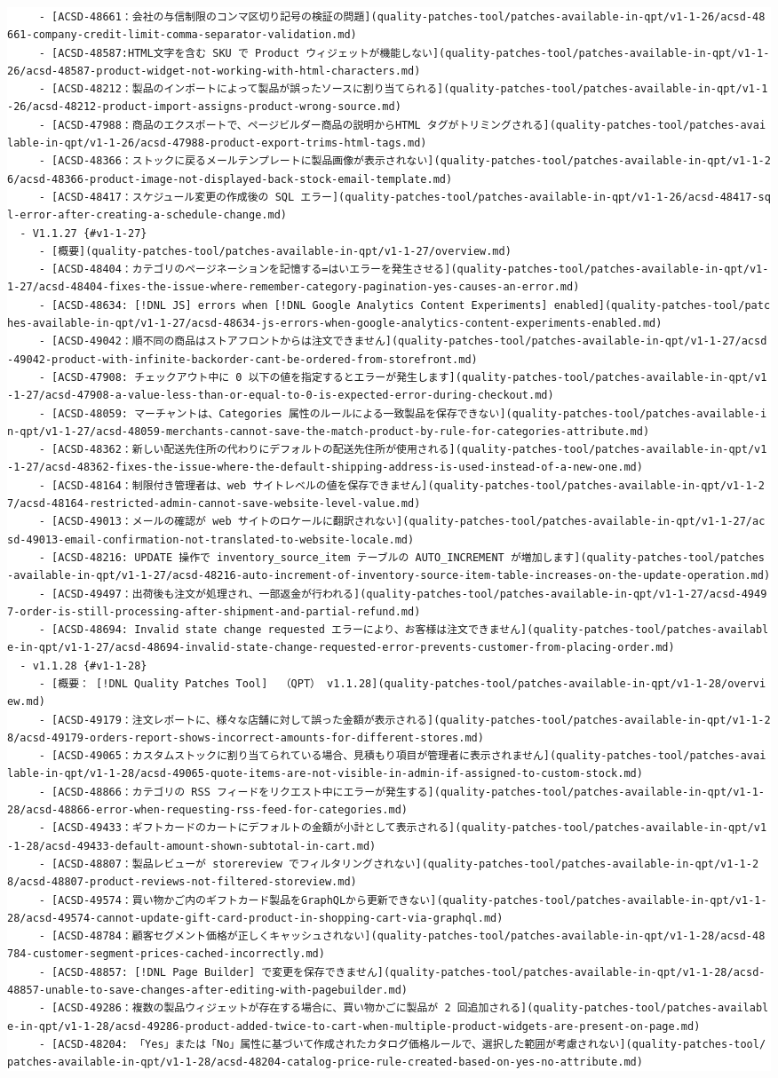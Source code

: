         - [ACSD-48661：会社の与信制限のコンマ区切り記号の検証の問題](quality-patches-tool/patches-available-in-qpt/v1-1-26/acsd-48661-company-credit-limit-comma-separator-validation.md)
         - [ACSD-48587:HTML文字を含む SKU で Product ウィジェットが機能しない](quality-patches-tool/patches-available-in-qpt/v1-1-26/acsd-48587-product-widget-not-working-with-html-characters.md)
         - [ACSD-48212：製品のインポートによって製品が誤ったソースに割り当てられる](quality-patches-tool/patches-available-in-qpt/v1-1-26/acsd-48212-product-import-assigns-product-wrong-source.md)
         - [ACSD-47988：商品のエクスポートで、ページビルダー商品の説明からHTML タグがトリミングされる](quality-patches-tool/patches-available-in-qpt/v1-1-26/acsd-47988-product-export-trims-html-tags.md)
         - [ACSD-48366：ストックに戻るメールテンプレートに製品画像が表示されない](quality-patches-tool/patches-available-in-qpt/v1-1-26/acsd-48366-product-image-not-displayed-back-stock-email-template.md)
         - [ACSD-48417：スケジュール変更の作成後の SQL エラー](quality-patches-tool/patches-available-in-qpt/v1-1-26/acsd-48417-sql-error-after-creating-a-schedule-change.md)
      - V1.1.27 {#v1-1-27}
         - [概要](quality-patches-tool/patches-available-in-qpt/v1-1-27/overview.md)
         - [ACSD-48404：カテゴリのページネーションを記憶する=はいエラーを発生させる](quality-patches-tool/patches-available-in-qpt/v1-1-27/acsd-48404-fixes-the-issue-where-remember-category-pagination-yes-causes-an-error.md)
         - [ACSD-48634: [!DNL JS] errors when [!DNL Google Analytics Content Experiments] enabled](quality-patches-tool/patches-available-in-qpt/v1-1-27/acsd-48634-js-errors-when-google-analytics-content-experiments-enabled.md)
         - [ACSD-49042：順不同の商品はストアフロントからは注文できません](quality-patches-tool/patches-available-in-qpt/v1-1-27/acsd-49042-product-with-infinite-backorder-cant-be-ordered-from-storefront.md)
         - [ACSD-47908: チェックアウト中に 0 以下の値を指定するとエラーが発生します](quality-patches-tool/patches-available-in-qpt/v1-1-27/acsd-47908-a-value-less-than-or-equal-to-0-is-expected-error-during-checkout.md)
         - [ACSD-48059: マーチャントは、Categories 属性のルールによる一致製品を保存できない](quality-patches-tool/patches-available-in-qpt/v1-1-27/acsd-48059-merchants-cannot-save-the-match-product-by-rule-for-categories-attribute.md)
         - [ACSD-48362：新しい配送先住所の代わりにデフォルトの配送先住所が使用される](quality-patches-tool/patches-available-in-qpt/v1-1-27/acsd-48362-fixes-the-issue-where-the-default-shipping-address-is-used-instead-of-a-new-one.md)
         - [ACSD-48164：制限付き管理者は、web サイトレベルの値を保存できません](quality-patches-tool/patches-available-in-qpt/v1-1-27/acsd-48164-restricted-admin-cannot-save-website-level-value.md)
         - [ACSD-49013：メールの確認が web サイトのロケールに翻訳されない](quality-patches-tool/patches-available-in-qpt/v1-1-27/acsd-49013-email-confirmation-not-translated-to-website-locale.md)
         - [ACSD-48216: UPDATE 操作で inventory_source_item テーブルの AUTO_INCREMENT が増加します](quality-patches-tool/patches-available-in-qpt/v1-1-27/acsd-48216-auto-increment-of-inventory-source-item-table-increases-on-the-update-operation.md)
         - [ACSD-49497：出荷後も注文が処理され、一部返金が行われる](quality-patches-tool/patches-available-in-qpt/v1-1-27/acsd-49497-order-is-still-processing-after-shipment-and-partial-refund.md)
         - [ACSD-48694: Invalid state change requested エラーにより、お客様は注文できません](quality-patches-tool/patches-available-in-qpt/v1-1-27/acsd-48694-invalid-state-change-requested-error-prevents-customer-from-placing-order.md)
      - v1.1.28 {#v1-1-28}
         - [概要： [!DNL Quality Patches Tool]  （QPT） v1.1.28](quality-patches-tool/patches-available-in-qpt/v1-1-28/overview.md)
         - [ACSD-49179：注文レポートに、様々な店舗に対して誤った金額が表示される](quality-patches-tool/patches-available-in-qpt/v1-1-28/acsd-49179-orders-report-shows-incorrect-amounts-for-different-stores.md)
         - [ACSD-49065：カスタムストックに割り当てられている場合、見積もり項目が管理者に表示されません](quality-patches-tool/patches-available-in-qpt/v1-1-28/acsd-49065-quote-items-are-not-visible-in-admin-if-assigned-to-custom-stock.md)
         - [ACSD-48866：カテゴリの RSS フィードをリクエスト中にエラーが発生する](quality-patches-tool/patches-available-in-qpt/v1-1-28/acsd-48866-error-when-requesting-rss-feed-for-categories.md)
         - [ACSD-49433：ギフトカードのカートにデフォルトの金額が小計として表示される](quality-patches-tool/patches-available-in-qpt/v1-1-28/acsd-49433-default-amount-shown-subtotal-in-cart.md)
         - [ACSD-48807：製品レビューが storereview でフィルタリングされない](quality-patches-tool/patches-available-in-qpt/v1-1-28/acsd-48807-product-reviews-not-filtered-storeview.md)
         - [ACSD-49574：買い物かご内のギフトカード製品をGraphQLから更新できない](quality-patches-tool/patches-available-in-qpt/v1-1-28/acsd-49574-cannot-update-gift-card-product-in-shopping-cart-via-graphql.md)
         - [ACSD-48784：顧客セグメント価格が正しくキャッシュされない](quality-patches-tool/patches-available-in-qpt/v1-1-28/acsd-48784-customer-segment-prices-cached-incorrectly.md)
         - [ACSD-48857: [!DNL Page Builder] で変更を保存できません](quality-patches-tool/patches-available-in-qpt/v1-1-28/acsd-48857-unable-to-save-changes-after-editing-with-pagebuilder.md)
         - [ACSD-49286：複数の製品ウィジェットが存在する場合に、買い物かごに製品が 2 回追加される](quality-patches-tool/patches-available-in-qpt/v1-1-28/acsd-49286-product-added-twice-to-cart-when-multiple-product-widgets-are-present-on-page.md)
         - [ACSD-48204: 「Yes」または「No」属性に基づいて作成されたカタログ価格ルールで、選択した範囲が考慮されない](quality-patches-tool/patches-available-in-qpt/v1-1-28/acsd-48204-catalog-price-rule-created-based-on-yes-no-attribute.md)
